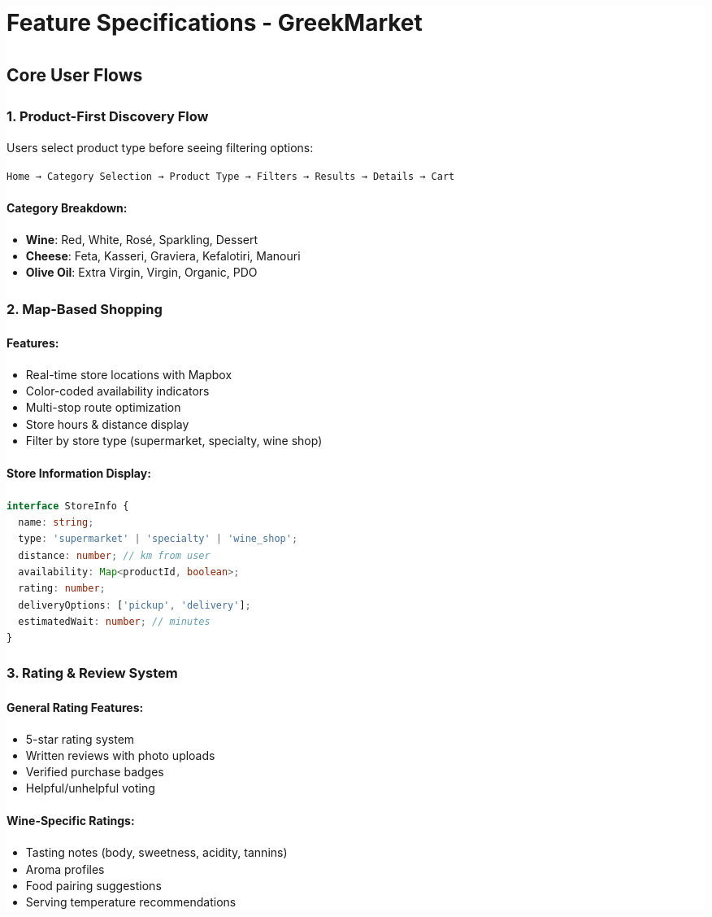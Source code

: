 # Feature Specifications - GreekMarket

## Core User Flows

### 1. Product-First Discovery Flow
Users select product type before seeing filtering options:

```
Home → Category Selection → Product Type → Filters → Results → Details → Cart
```

#### Category Breakdown:
- **Wine**: Red, White, Rosé, Sparkling, Dessert
- **Cheese**: Feta, Kasseri, Graviera, Kefalotiri, Manouri  
- **Olive Oil**: Extra Virgin, Virgin, Organic, PDO

### 2. Map-Based Shopping

#### Features:
- Real-time store locations with Mapbox
- Color-coded availability indicators
- Multi-stop route optimization
- Store hours & distance display
- Filter by store type (supermarket, specialty, wine shop)

#### Store Information Display:
```typescript
interface StoreInfo {
  name: string;
  type: 'supermarket' | 'specialty' | 'wine_shop';
  distance: number; // km from user
  availability: Map<productId, boolean>;
  rating: number;
  deliveryOptions: ['pickup', 'delivery'];
  estimatedWait: number; // minutes
}
```

### 3. Rating & Review System

#### General Rating Features:
- 5-star rating system
- Written reviews with photo uploads
- Verified purchase badges
- Helpful/unhelpful voting

#### Wine-Specific Ratings:
- Tasting notes (body, sweetness, acidity, tannins)
- Aroma profiles
- Food pairing suggestions
- Serving temperature recommendations
